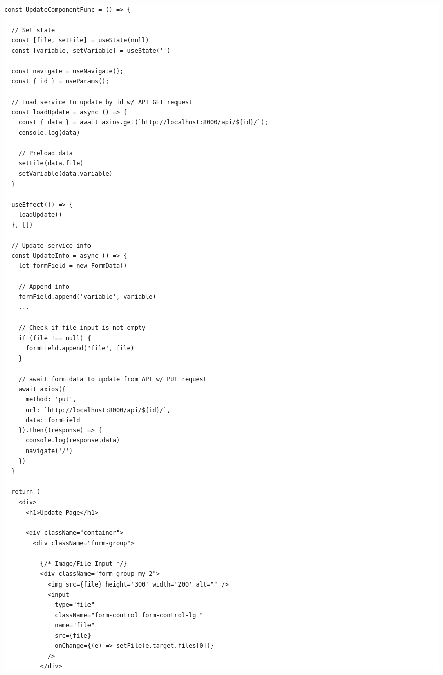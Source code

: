     const UpdateComponentFunc = () => {

      // Set state
      const [file, setFile] = useState(null)
      const [variable, setVariable] = useState('')

      const navigate = useNavigate();
      const { id } = useParams();

      // Load service to update by id w/ API GET request
      const loadUpdate = async () => {
        const { data } = await axios.get(`http://localhost:8000/api/${id}/`);
        console.log(data)

        // Preload data
        setFile(data.file)
        setVariable(data.variable)
      }

      useEffect(() => {
        loadUpdate()
      }, [])

      // Update service info
      const UpdateInfo = async () => {
        let formField = new FormData()

        // Append info
        formField.append('variable', variable)
        ...

        // Check if file input is not empty
        if (file !== null) {
          formField.append('file', file)
        }

        // await form data to update from API w/ PUT request
        await axios({
          method: 'put',
          url: `http://localhost:8000/api/${id}/`,
          data: formField
        }).then((response) => {
          console.log(response.data)
          navigate('/')
        })
      }

      return (
        <div>
          <h1>Update Page</h1>

          <div className="container">
            <div className="form-group">

              {/* Image/File Input */}
              <div className="form-group my-2">
                <img src={file} height='300' width='200' alt="" />
                <input
                  type="file"
                  className="form-control form-control-lg "
                  name="file"
                  src={file}
                  onChange={(e) => setFile(e.target.files[0])}
                />
              </div>
